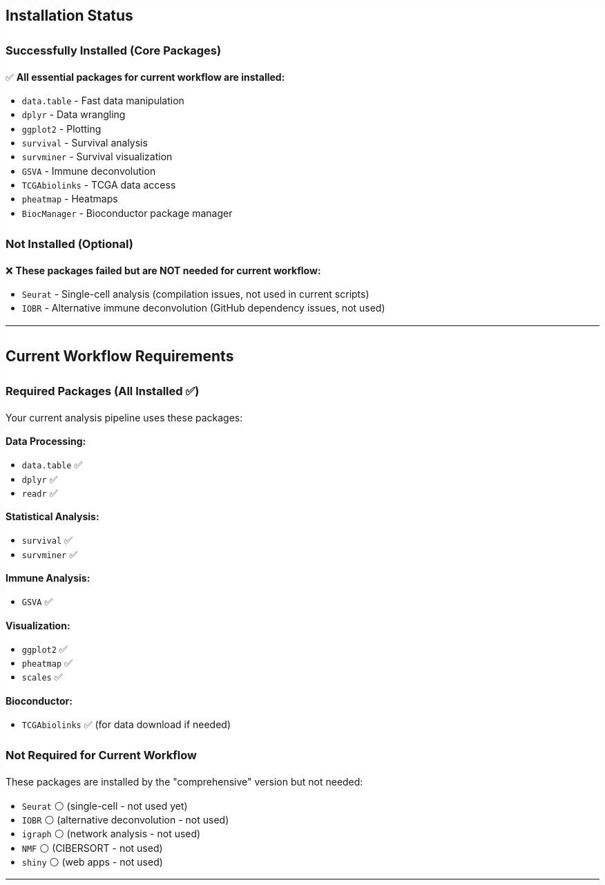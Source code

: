 
## Installation Status

### Successfully Installed (Core Packages)
✅ **All essential packages for current workflow are installed:**
- `data.table` - Fast data manipulation
- `dplyr` - Data wrangling
- `ggplot2` - Plotting
- `survival` - Survival analysis
- `survminer` - Survival visualization
- `GSVA` - Immune deconvolution
- `TCGAbiolinks` - TCGA data access
- `pheatmap` - Heatmaps
- `BiocManager` - Bioconductor package manager

### Not Installed (Optional)
❌ **These packages failed but are NOT needed for current workflow:**
- `Seurat` - Single-cell analysis (compilation issues, not used in current scripts)
- `IOBR` - Alternative immune deconvolution (GitHub dependency issues, not used)

---

## Current Workflow Requirements

### Required Packages (All Installed ✅)
Your current analysis pipeline uses these packages:

**Data Processing:**
- `data.table` ✅
- `dplyr` ✅
- `readr` ✅

**Statistical Analysis:**
- `survival` ✅
- `survminer` ✅

**Immune Analysis:**
- `GSVA` ✅

**Visualization:**
- `ggplot2` ✅
- `pheatmap` ✅
- `scales` ✅

**Bioconductor:**
- `TCGAbiolinks` ✅ (for data download if needed)

### Not Required for Current Workflow
These packages are installed by the "comprehensive" version but not needed:
- `Seurat` ⚪ (single-cell - not used yet)
- `IOBR` ⚪ (alternative deconvolution - not used)
- `igraph` ⚪ (network analysis - not used)
- `NMF` ⚪ (CIBERSORT - not used)
- `shiny` ⚪ (web apps - not used)

---